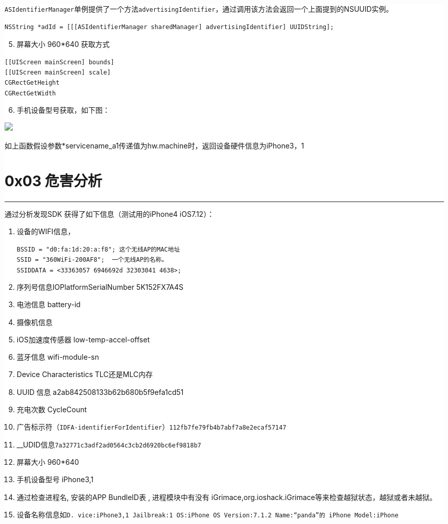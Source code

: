 `ASIdentifierManager`单例提供了一个方法`advertisingIdentifier`，通过调用该方法会返回一个上面提到的NSUUID实例。

```
NSString *adId = [[[ASIdentifierManager sharedManager] advertisingIdentifier] UUIDString];

```

5) 屏幕大小 960*640 获取方式

```
[[UIScreen mainScreen] bounds]
[[UIScreen mainScreen] scale]
CGRectGetHeight
CGRectGetWidth

```

6) 手机设备型号获取，如下图：

![](http://drops.javaweb.org/uploads/images/ca955e9133d2b62a1af7f70011094822adafba15.jpg)

如上函数假设参数*servicename_a1传递值为hw.machine时，返回设备硬件信息为iPhone3，1

0x03 危害分析
=========

* * *

通过分析发现SDK 获得了如下信息（测试用的iPhone4 iOS7.12）：

1.  设备的WIFI信息，
    
    ```
    BSSID = "d0:fa:1d:20:a:f8"; 这个无线AP的MAC地址
    SSID = "360WiFi-200AF8";  一个无线AP的名称。
    SSIDDATA = <33363057 6946692d 32303041 4638>;
    
    ```
2.  序列号信息IOPlatformSerialNumber 5K152FX7A4S
    
3.  电池信息 battery-id
    
4.  摄像机信息
    
5.  iOS加速度传感器 low-temp-accel-offset
    
6.  蓝牙信息 wifi-module-sn
    
7.  Device Characteristics TLC还是MLC内存
    
8.  UUID 信息 a2ab842508133b62b680b5f9efa1cd51
9.  充电次数 CycleCount
10.  广告标示符（`IDFA-identifierForIdentifier`）`112fb7fe79fb4b7abf7a8e2ecaf57147`
11.  __UDID信息`7a32771c3adf2ad0564c3cb2d6920bc6ef9818b7`
12.  屏幕大小 960*640
13.  手机设备型号 iPhone3,1
14.  通过检查进程名, 安装的APP BundleID表 , 进程模块中有没有 iGrimace,org.ioshack.iGrimace等来检查越狱状态，越狱或者未越狱。
15.  设备名称信息如`D. vice:iPhone3,1 Jailbreak:1 OS:iPhone OS Version:7.1.2 Name:“panda”的 iPhone Model:iPhone`
